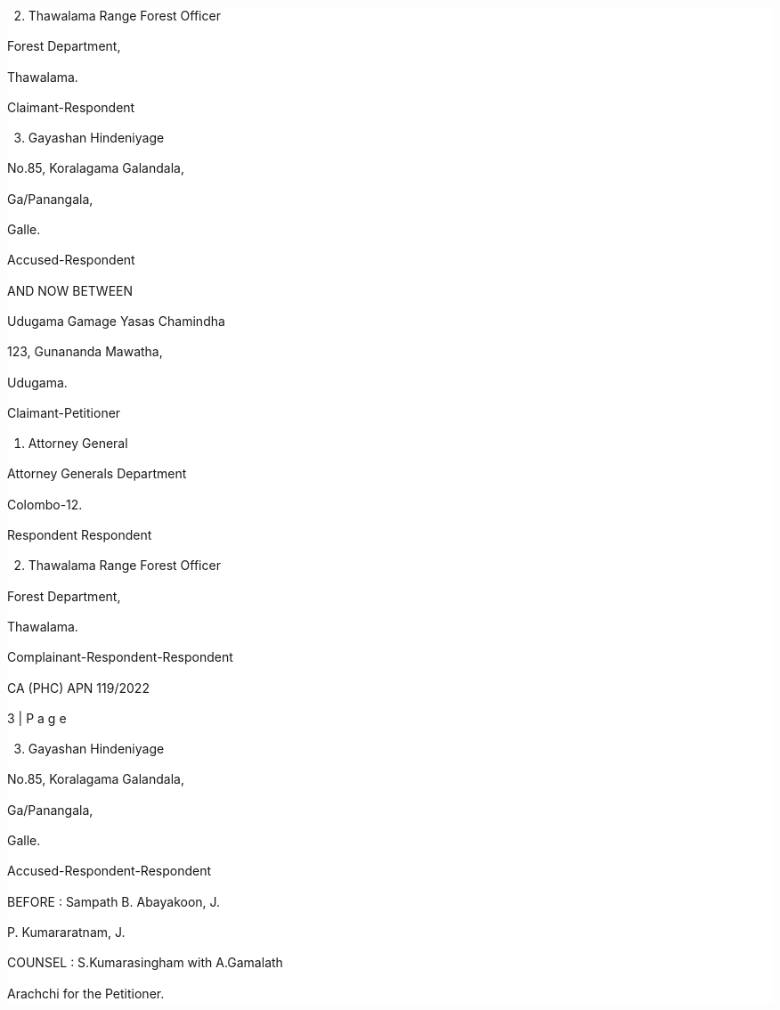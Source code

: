 2. Thawalama Range Forest Officer

Forest Department,

Thawalama.

Claimant-Respondent

3. Gayashan Hindeniyage

No.85, Koralagama Galandala,

Ga/Panangala,

Galle.

Accused-Respondent

AND NOW BETWEEN

Udugama Gamage Yasas Chamindha

123, Gunananda Mawatha,

Udugama.

Claimant-Petitioner

1. Attorney General

Attorney Generals Department

Colombo-12.

Respondent Respondent

2. Thawalama Range Forest Officer

Forest Department,

Thawalama.

Complainant-Respondent-Respondent

CA (PHC) APN 119/2022

3 | P a g e

3. Gayashan Hindeniyage

No.85, Koralagama Galandala,

Ga/Panangala,

Galle.

Accused-Respondent-Respondent

BEFORE : Sampath B. Abayakoon, J.

P. Kumararatnam, J.

COUNSEL : S.Kumarasingham with A.Gamalath

Arachchi for the Petitioner.
